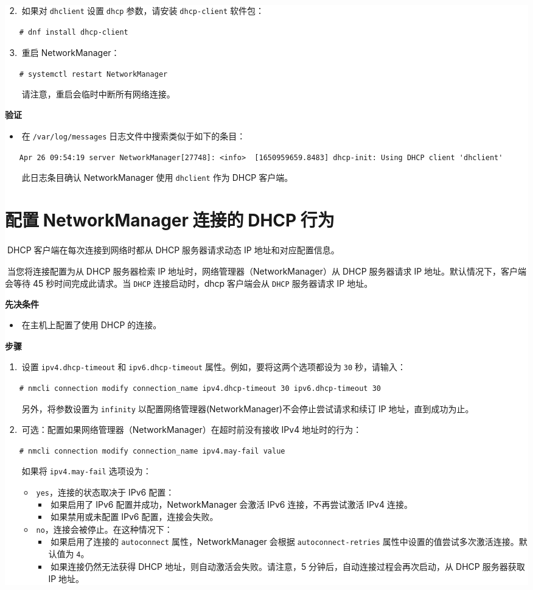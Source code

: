2. ​						如果对 `dhclient` 设置 `dhcp` 参数，请安装 `dhcp-client` 软件包： 				

   ```none
   # dnf install dhcp-client
   ```

3. ​						重启 NetworkManager： 				

   ```none
   # systemctl restart NetworkManager
   ```

   ​						请注意，重启会临时中断所有网络连接。 				

**验证**

- ​						在 `/var/log/messages` 日志文件中搜索类似于如下的条目： 				

  ```none
  Apr 26 09:54:19 server NetworkManager[27748]: <info>  [1650959659.8483] dhcp-init: Using DHCP client 'dhclient'
  ```

  ​						此日志条目确认 NetworkManager 使用 `dhclient` 作为 DHCP 客户端。 				



# 配置 NetworkManager 连接的 DHCP 行为

​				DHCP 客户端在每次连接到网络时都从 DHCP 服务器请求动态 IP 地址和对应配置信息。 		

​				当您将连接配置为从 DHCP 服务器检索 IP 地址时，网络管理器（NetworkManager）从 DHCP 服务器请求 IP 地址。默认情况下，客户端会等待 45 秒时间完成此请求。当 `DHCP` 连接启动时，dhcp 客户端会从 `DHCP` 服务器请求 IP 地址。 		

**先决条件**

- ​						在主机上配置了使用 DHCP 的连接。 				

**步骤**

1. ​						设置 `ipv4.dhcp-timeout` 和 `ipv6.dhcp-timeout` 属性。例如，要将这两个选项都设为 `30` 秒，请输入： 				

   ```none
   # nmcli connection modify connection_name ipv4.dhcp-timeout 30 ipv6.dhcp-timeout 30
   ```

   ​						另外，将参数设置为 `infinity` 以配置网络管理器(NetworkManager)不会停止尝试请求和续订 IP 地址，直到成功为止。 				

2. ​						可选：配置如果网络管理器（NetworkManager）在超时前没有接收 IPv4 地址时的行为： 				

   ```none
   # nmcli connection modify connection_name ipv4.may-fail value
   ```

   ​						如果将 `ipv4.may-fail` 选项设为： 				

   - ​								`yes`，连接的状态取决于 IPv6 配置： 						
     - ​										如果启用了 IPv6 配置并成功，NetworkManager 会激活 IPv6 连接，不再尝试激活 IPv4 连接。 								
     - ​										如果禁用或未配置 IPv6 配置，连接会失败。 								
   - ​								`no`，连接会被停止。在这种情况下： 						
     - ​										如果启用了连接的 `autoconnect` 属性，NetworkManager 会根据 `autoconnect-retries` 属性中设置的值尝试多次激活连接。默认值为 `4`。 								
     - ​										如果连接仍然无法获得 DHCP 地址，则自动激活会失败。请注意，5 分钟后，自动连接过程会再次启动，从 DHCP 服务器获取 IP 地址。 								
